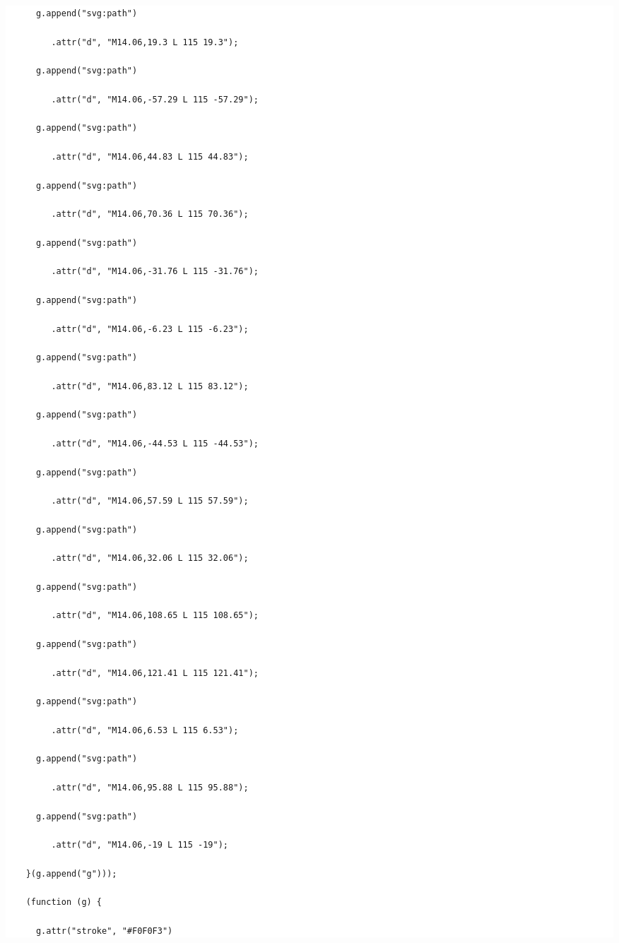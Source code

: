           g.append("svg:path")

             .attr("d", "M14.06,19.3 L 115 19.3");

          g.append("svg:path")

             .attr("d", "M14.06,-57.29 L 115 -57.29");

          g.append("svg:path")

             .attr("d", "M14.06,44.83 L 115 44.83");

          g.append("svg:path")

             .attr("d", "M14.06,70.36 L 115 70.36");

          g.append("svg:path")

             .attr("d", "M14.06,-31.76 L 115 -31.76");

          g.append("svg:path")

             .attr("d", "M14.06,-6.23 L 115 -6.23");

          g.append("svg:path")

             .attr("d", "M14.06,83.12 L 115 83.12");

          g.append("svg:path")

             .attr("d", "M14.06,-44.53 L 115 -44.53");

          g.append("svg:path")

             .attr("d", "M14.06,57.59 L 115 57.59");

          g.append("svg:path")

             .attr("d", "M14.06,32.06 L 115 32.06");

          g.append("svg:path")

             .attr("d", "M14.06,108.65 L 115 108.65");

          g.append("svg:path")

             .attr("d", "M14.06,121.41 L 115 121.41");

          g.append("svg:path")

             .attr("d", "M14.06,6.53 L 115 6.53");

          g.append("svg:path")

             .attr("d", "M14.06,95.88 L 115 95.88");

          g.append("svg:path")

             .attr("d", "M14.06,-19 L 115 -19");

        }(g.append("g")));

        (function (g) {

          g.attr("stroke", "#F0F0F3")
